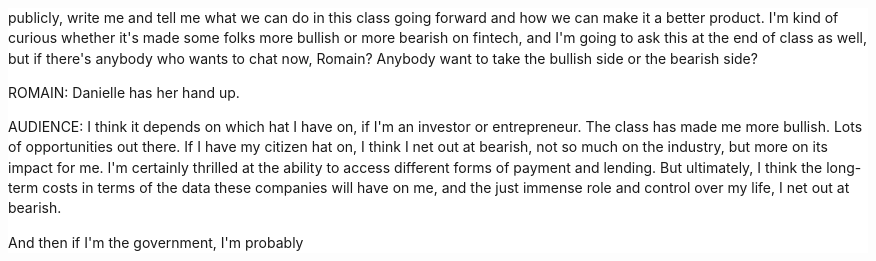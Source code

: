   <span m='721700'>publicly,</span> <span m='723470'>write</span> <span m='723770'>me</span>
  <span m='723920'>and</span> <span m='724010'>tell</span> <span m='724190'>me</span>
  <span m='724310'>what</span> <span m='724490'>we</span> <span m='724580'>can</span>
  <span m='724760'>do</span> <span m='724940'>in</span> <span m='725030'>this</span>
  <span m='725210'>class</span> <span m='725630'>going</span> <span m='725960'>forward</span>
  <span m='726920'>and</span> <span m='727070'>how</span> <span m='727370'>we</span>
  <span m='727610'>can</span> <span m='728180'>make</span> <span m='728450'>it</span>
  <span m='728540'>a</span> <span m='728600'>better</span> <span m='728810'>product.</span>
  <span m='730340'>I'm</span> <span m='730430'>kind</span> <span m='730670'>of</span>
  <span m='730730'>curious</span> <span m='731270'>whether</span> <span m='731600'>it's</span>
  <span m='731750'>made</span> <span m='732110'>some</span> <span m='732470'>folks</span>
  <span m='732890'>more</span> <span m='733100'>bullish</span> <span m='733640'>or</span>
  <span m='733790'>more</span> <span m='734000'>bearish</span> <span m='734540'>on</span>
  <span m='734720'>fintech,</span> <span m='735390'>and</span> <span m='737450'>I'm</span>
  <span m='737540'>going</span> <span m='737660'>to</span> <span m='737750'>ask</span>
  <span m='738080'>this</span> <span m='738290'>at</span> <span m='738380'>the</span>
  <span m='738530'>end</span> <span m='738740'>of</span> <span m='738830'>class</span>
  <span m='739250'>as</span> <span m='739400'>well,</span> <span m='739770'>but</span>
  <span m='739970'>if</span> <span m='740090'>there's</span> <span m='740300'>anybody</span>
  <span m='740690'>who</span> <span m='740780'>wants</span> <span m='741050'>to</span>
  <span m='741140'>chat</span> <span m='741560'>now,</span> <span m='742550'>Romain?</span>
  <span m='746630'>Anybody</span> <span m='746810'>want</span> <span m='746930'>to</span>
  <span m='746990'>take</span> <span m='747200'>the</span> <span m='747290'>bullish</span>
  <span m='747680'>side</span> <span m='748040'>or</span> <span m='748130'>the</span>
  <span m='748250'>bearish</span> <span m='748670'>side?</span> </p><p><span m='749630'>ROMAIN:</span>
  <span m='749810'>Danielle</span> <span m='749990'>has</span> <span m='750200'>her
  hand up.</span> </p><p><span m='753370'>AUDIENCE:</span> <span m='753475'>I</span>
  <span m='753580'>think</span> <span m='753790'>it</span> <span m='753850'>depends</span>
  <span m='754240'>on</span> <span m='755290'>which</span> <span m='755500'>hat</span>
  <span m='755710'>I</span> <span m='755830'>have</span> <span m='756040'>on,</span>
  <span m='756280'>if</span> <span m='756460'>I'm</span> <span m='756910'>an</span>
  <span m='757030'>investor</span> <span m='757660'>or</span> <span m='758620'>entrepreneur.</span>
  <span m='759160'>The</span> <span m='759490'>class</span> <span m='759910'>has made</span>
  <span m='760060'>me</span> <span m='760180'>more</span> <span m='760360'>bullish.</span>
  <span m='760840'>Lots</span> <span m='761080'>of</span> <span m='761140'>opportunities</span>
  <span m='761710'>out</span> <span m='761860'>there.</span> <span m='763690'>If</span>
  <span m='763840'>I</span> <span m='763960'>have</span> <span m='764080'>my</span>
  <span m='764350'>citizen</span> <span m='764800'>hat</span> <span m='765010'>on,</span>
  <span m='765370'>I</span> <span m='765430'>think</span> <span m='765610'>I</span>
  <span m='765680'>net</span> <span m='765970'>out</span> <span m='766290'>at</span>
  <span m='767200'>bearish,</span> <span m='768970'>not</span> <span m='769180'>so</span>
  <span m='769300'>much</span> <span m='769480'>on</span> <span m='769570'>the</span>
  <span m='769660'>industry,</span> <span m='770110'>but</span> <span m='770290'>more</span>
  <span m='770530'>on</span> <span m='770620'>its</span> <span m='770800'>impact</span>
  <span m='771310'>for</span> <span m='771460'>me.</span> <span m='772660'>I'm</span>
  <span m='772840'>certainly</span> <span m='773140'>thrilled</span> <span m='773620'>at</span>
  <span m='773740'>the</span> <span m='773860'>ability</span> <span m='774310'>to</span>
  <span m='774610'>access</span> <span m='775030'>different</span> <span m='775270'>forms</span>
  <span m='775750'>of</span> <span m='776440'>payment</span> <span m='776860'>and</span>
  <span m='777010'>lending.</span> <span m='778150'>But</span> <span m='778360'>ultimately,</span>
  <span m='778840'>I</span> <span m='778930'>think</span> <span m='779080'>the</span>
  <span m='779170'>long-term</span> <span m='779710'>costs</span> <span m='780250'>in</span>
  <span m='780370'>terms</span> <span m='780760'>of</span> <span m='781420'>the</span>
  <span m='782350'>data</span> <span m='782740'>these</span> <span m='782920'>companies</span>
  <span m='783280'>will</span> <span m='783400'>have</span> <span m='783640'>on</span>
  <span m='783790'>me,</span> <span m='784240'>and</span> <span m='785050'>the</span>
  <span m='785230'>just</span> <span m='785470'>immense</span> <span m='785980'>role</span>
  <span m='787310'>and</span> <span m='787510'>control</span> <span m='787870'>over</span>
  <span m='788020'>my</span> <span m='788140'>life,</span> <span m='788500'>I</span>
  <span m='788830'>net</span> <span m='789040'>out</span> <span m='789280'>at</span>
  <span m='789430'>bearish.</span> </p><p><span m='790690'>And</span> <span m='791170'>then</span>
  <span m='791380'>if</span> <span m='791470'>I'm</span> <span m='791590'>the</span>
  <span m='791680'>government,</span> <span m='792100'>I'm</span> <span m='792190'>probably</span>